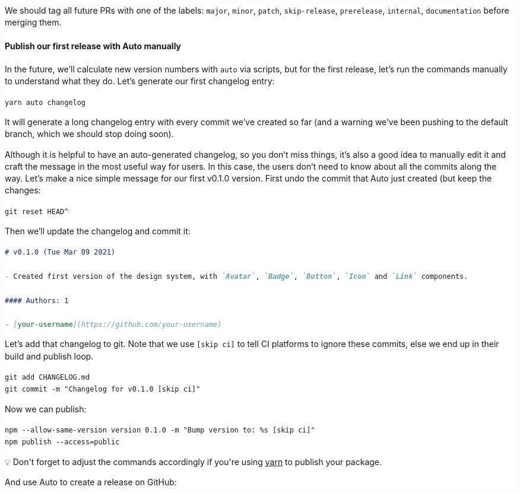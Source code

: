We should tag all future PRs with one of the labels: `major`, `minor`, `patch`, `skip-release`, `prerelease`, `internal`, `documentation` before merging them.

#### Publish our first release with Auto manually

In the future, we’ll calculate new version numbers with `auto` via scripts, but for the first release, let’s run the commands manually to understand what they do. Let’s generate our first changelog entry:

```shell
yarn auto changelog
```

It will generate a long changelog entry with every commit we’ve created so far (and a warning we’ve been pushing to the default branch, which we should stop doing soon).

Although it is helpful to have an auto-generated changelog, so you don’t miss things, it’s also a good idea to manually edit it and craft the message in the most useful way for users. In this case, the users don’t need to know about all the commits along the way. Let’s make a nice simple message for our first v0.1.0 version. First undo the commit that Auto just created (but keep the changes:

```shell
git reset HEAD^
```

Then we’ll update the changelog and commit it:

```markdown:title=CHANGELOG.md
# v0.1.0 (Tue Mar 09 2021)

- Created first version of the design system, with `Avatar`, `Badge`, `Button`, `Icon` and `Link` components.

#### Authors: 1

- [your-username](https://github.com/your-username)
```

Let’s add that changelog to git. Note that we use `[skip ci]` to tell CI platforms to ignore these commits, else we end up in their build and publish loop.

```shell:clipboard=false
git add CHANGELOG.md
git commit -m "Changelog for v0.1.0 [skip ci]"
```

Now we can publish:

```shell:clipboard=false
npm --allow-same-version version 0.1.0 -m "Bump version to: %s [skip ci]"
npm publish --access=public
```

<div class="aside">
💡 Don't forget to adjust the commands accordingly if you're using <a href="https://classic.yarnpkg.com/en/docs/cli/">yarn</a> to publish your package. 
</div>

And use Auto to create a release on GitHub:
